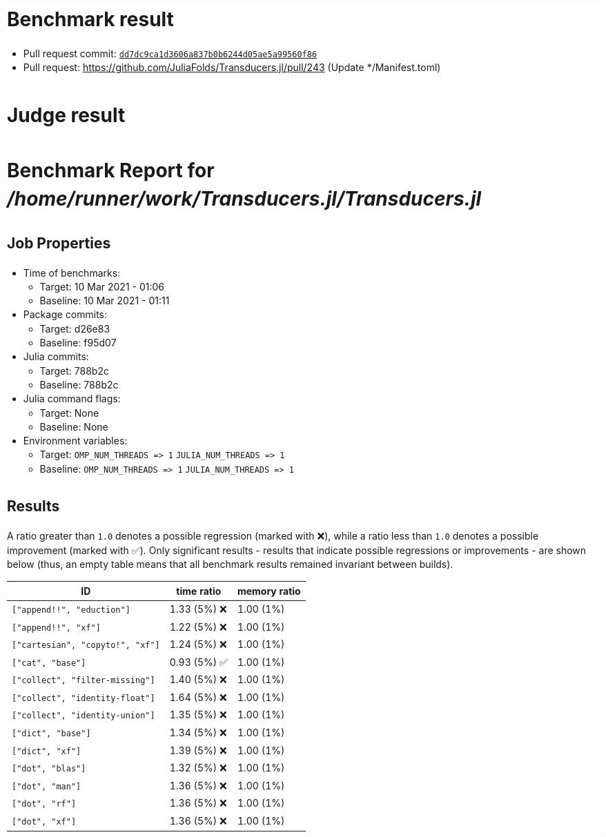# Benchmark result

* Pull request commit: [`dd7dc9ca1d3606a837b0b6244d05ae5a99560f86`](https://github.com/JuliaFolds/Transducers.jl/commit/dd7dc9ca1d3606a837b0b6244d05ae5a99560f86)
* Pull request: <https://github.com/JuliaFolds/Transducers.jl/pull/243> (Update */Manifest.toml)

# Judge result
# Benchmark Report for */home/runner/work/Transducers.jl/Transducers.jl*

## Job Properties
* Time of benchmarks:
    - Target: 10 Mar 2021 - 01:06
    - Baseline: 10 Mar 2021 - 01:11
* Package commits:
    - Target: d26e83
    - Baseline: f95d07
* Julia commits:
    - Target: 788b2c
    - Baseline: 788b2c
* Julia command flags:
    - Target: None
    - Baseline: None
* Environment variables:
    - Target: `OMP_NUM_THREADS => 1` `JULIA_NUM_THREADS => 1`
    - Baseline: `OMP_NUM_THREADS => 1` `JULIA_NUM_THREADS => 1`

## Results
A ratio greater than `1.0` denotes a possible regression (marked with :x:), while a ratio less
than `1.0` denotes a possible improvement (marked with :white_check_mark:). Only significant results - results
that indicate possible regressions or improvements - are shown below (thus, an empty table means that all
benchmark results remained invariant between builds).

| ID                                                             | time ratio                   | memory ratio  |
|----------------------------------------------------------------|------------------------------|---------------|
| `["append!!", "eduction"]`                                     |                1.33 (5%) :x: |    1.00 (1%)  |
| `["append!!", "xf"]`                                           |                1.22 (5%) :x: |    1.00 (1%)  |
| `["cartesian", "copyto!", "xf"]`                               |                1.24 (5%) :x: |    1.00 (1%)  |
| `["cat", "base"]`                                              | 0.93 (5%) :white_check_mark: |    1.00 (1%)  |
| `["collect", "filter-missing"]`                                |                1.40 (5%) :x: |    1.00 (1%)  |
| `["collect", "identity-float"]`                                |                1.64 (5%) :x: |    1.00 (1%)  |
| `["collect", "identity-union"]`                                |                1.35 (5%) :x: |    1.00 (1%)  |
| `["dict", "base"]`                                             |                1.34 (5%) :x: |    1.00 (1%)  |
| `["dict", "xf"]`                                               |                1.39 (5%) :x: |    1.00 (1%)  |
| `["dot", "blas"]`                                              |                1.32 (5%) :x: |    1.00 (1%)  |
| `["dot", "man"]`                                               |                1.36 (5%) :x: |    1.00 (1%)  |
| `["dot", "rf"]`                                                |                1.36 (5%) :x: |    1.00 (1%)  |
| `["dot", "xf"]`                                                |                1.36 (5%) :x: |    1.00 (1%)  |